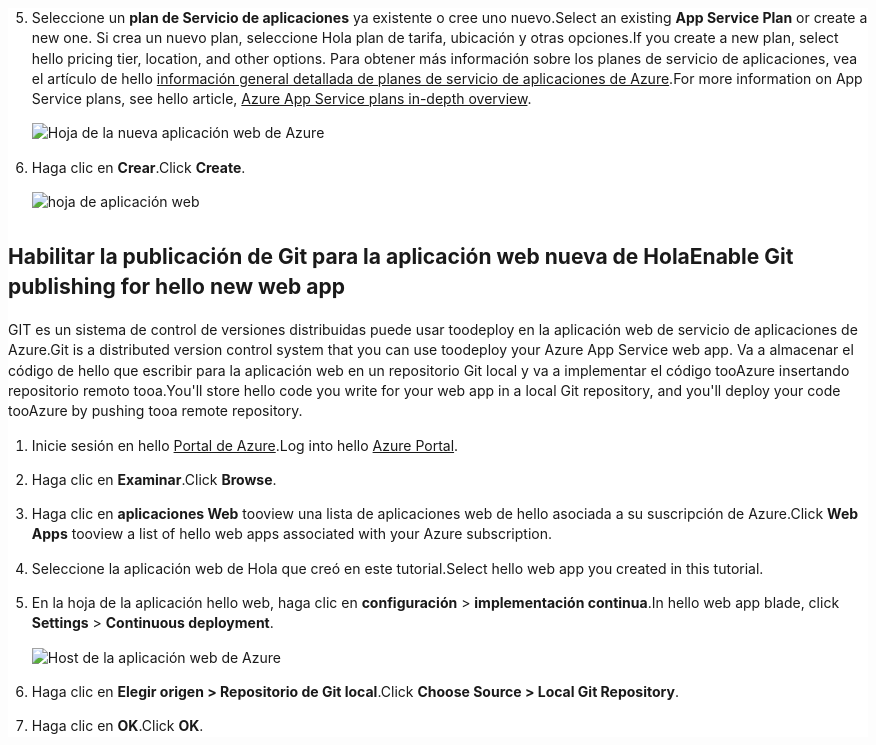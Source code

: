 5. <span data-ttu-id="e9e13-146">Seleccione un **plan de Servicio de aplicaciones** ya existente o cree uno nuevo.</span><span class="sxs-lookup"><span data-stu-id="e9e13-146">Select an existing **App Service Plan** or create a new one.</span></span> <span data-ttu-id="e9e13-147">Si crea un nuevo plan, seleccione Hola plan de tarifa, ubicación y otras opciones.</span><span class="sxs-lookup"><span data-stu-id="e9e13-147">If you create a new plan, select hello pricing tier, location, and other options.</span></span> <span data-ttu-id="e9e13-148">Para obtener más información sobre los planes de servicio de aplicaciones, vea el artículo de hello [información general detallada de planes de servicio de aplicaciones de Azure](../app-service/azure-web-sites-web-hosting-plans-in-depth-overview.md).</span><span class="sxs-lookup"><span data-stu-id="e9e13-148">For more information on App Service plans, see hello article, [Azure App Service plans in-depth overview](../app-service/azure-web-sites-web-hosting-plans-in-depth-overview.md).</span></span>
   
    ![Hoja de la nueva aplicación web de Azure](./media/web-sites-create-web-app-using-vscode/10-azure-newappblade.png)
6. <span data-ttu-id="e9e13-150">Haga clic en **Crear**.</span><span class="sxs-lookup"><span data-stu-id="e9e13-150">Click **Create**.</span></span>
   
    ![hoja de aplicación web](./media/web-sites-create-web-app-using-vscode/11-azure-webappblade.png)

## <a name="enable-git-publishing-for-hello-new-web-app"></a><span data-ttu-id="e9e13-152">Habilitar la publicación de Git para la aplicación web nueva de Hola</span><span class="sxs-lookup"><span data-stu-id="e9e13-152">Enable Git publishing for hello new web app</span></span>
<span data-ttu-id="e9e13-153">GIT es un sistema de control de versiones distribuidas puede usar toodeploy en la aplicación web de servicio de aplicaciones de Azure.</span><span class="sxs-lookup"><span data-stu-id="e9e13-153">Git is a distributed version control system that you can use toodeploy your Azure App Service web app.</span></span> <span data-ttu-id="e9e13-154">Va a almacenar el código de hello que escribir para la aplicación web en un repositorio Git local y va a implementar el código tooAzure insertando repositorio remoto tooa.</span><span class="sxs-lookup"><span data-stu-id="e9e13-154">You'll store hello code you write for your web app in a local Git repository, and you'll deploy your code tooAzure by pushing tooa remote repository.</span></span>   

1. <span data-ttu-id="e9e13-155">Inicie sesión en hello [Portal de Azure](https://portal.azure.com).</span><span class="sxs-lookup"><span data-stu-id="e9e13-155">Log into hello [Azure Portal](https://portal.azure.com).</span></span>
2. <span data-ttu-id="e9e13-156">Haga clic en **Examinar**.</span><span class="sxs-lookup"><span data-stu-id="e9e13-156">Click **Browse**.</span></span>
3. <span data-ttu-id="e9e13-157">Haga clic en **aplicaciones Web** tooview una lista de aplicaciones web de hello asociada a su suscripción de Azure.</span><span class="sxs-lookup"><span data-stu-id="e9e13-157">Click **Web Apps** tooview a list of hello web apps associated with your Azure subscription.</span></span>
4. <span data-ttu-id="e9e13-158">Seleccione la aplicación web de Hola que creó en este tutorial.</span><span class="sxs-lookup"><span data-stu-id="e9e13-158">Select hello web app you created in this tutorial.</span></span>
5. <span data-ttu-id="e9e13-159">En la hoja de la aplicación hello web, haga clic en **configuración** > **implementación continua**.</span><span class="sxs-lookup"><span data-stu-id="e9e13-159">In hello web app blade, click **Settings** > **Continuous deployment**.</span></span> 
   
    ![Host de la aplicación web de Azure](./media/web-sites-create-web-app-using-vscode/14-azure-deployment.png)
6. <span data-ttu-id="e9e13-161">Haga clic en **Elegir origen > Repositorio de Git local**.</span><span class="sxs-lookup"><span data-stu-id="e9e13-161">Click **Choose Source > Local Git Repository**.</span></span>
7. <span data-ttu-id="e9e13-162">Haga clic en **OK**.</span><span class="sxs-lookup"><span data-stu-id="e9e13-162">Click **OK**.</span></span>
   